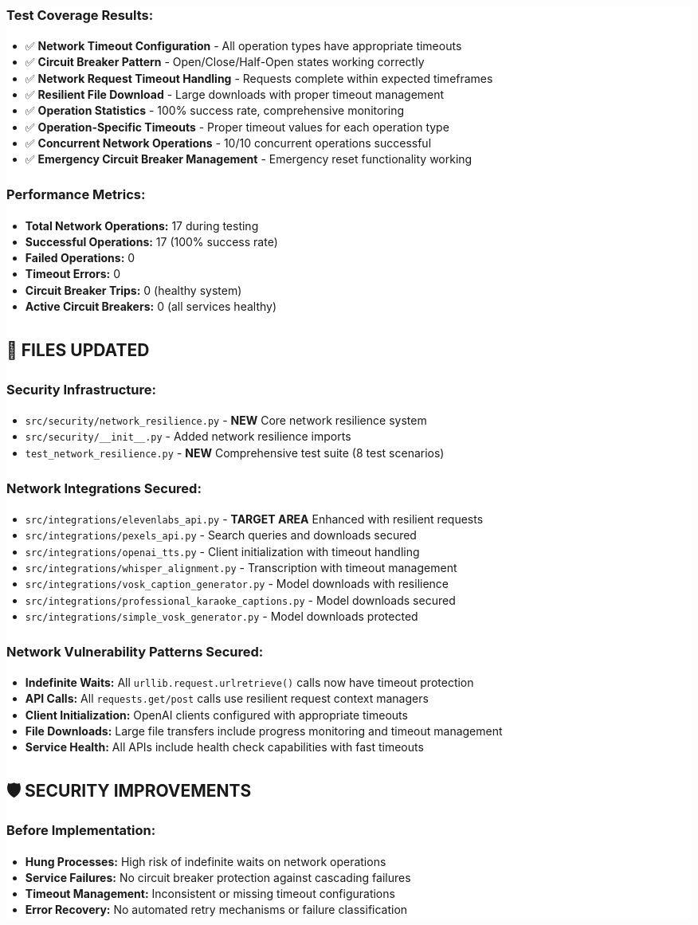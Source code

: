 ### **Test Coverage Results:**
- ✅ **Network Timeout Configuration** - All operation types have appropriate timeouts
- ✅ **Circuit Breaker Pattern** - Open/Close/Half-Open states working correctly
- ✅ **Network Request Timeout Handling** - Requests complete within expected timeframes
- ✅ **Resilient File Download** - Large downloads with proper timeout management
- ✅ **Operation Statistics** - 100% success rate, comprehensive monitoring
- ✅ **Operation-Specific Timeouts** - Proper timeout values for each operation type
- ✅ **Concurrent Network Operations** - 10/10 concurrent operations successful
- ✅ **Emergency Circuit Breaker Management** - Emergency reset functionality working

### **Performance Metrics:**
- **Total Network Operations:** 17 during testing
- **Successful Operations:** 17 (100% success rate)
- **Failed Operations:** 0
- **Timeout Errors:** 0
- **Circuit Breaker Trips:** 0 (healthy system)
- **Active Circuit Breakers:** 0 (all services healthy)

## 🔐 FILES UPDATED

### **Security Infrastructure:**
- `src/security/network_resilience.py` - **NEW** Core network resilience system
- `src/security/__init__.py` - Added network resilience imports
- `test_network_resilience.py` - **NEW** Comprehensive test suite (8 test scenarios)

### **Network Integrations Secured:**
- `src/integrations/elevenlabs_api.py` - **TARGET AREA** Enhanced with resilient requests
- `src/integrations/pexels_api.py` - Search queries and downloads secured
- `src/integrations/openai_tts.py` - Client initialization with timeout handling
- `src/integrations/whisper_alignment.py` - Transcription with timeout management
- `src/integrations/vosk_caption_generator.py` - Model downloads with resilience
- `src/integrations/professional_karaoke_captions.py` - Model downloads secured  
- `src/integrations/simple_vosk_generator.py` - Model downloads protected

### **Network Vulnerability Patterns Secured:**
- **Indefinite Waits:** All `urllib.request.urlretrieve()` calls now have timeout protection
- **API Calls:** All `requests.get/post` calls use resilient request context managers
- **Client Initialization:** OpenAI clients configured with appropriate timeouts
- **File Downloads:** Large file transfers include progress monitoring and timeout management
- **Service Health:** All APIs include health check capabilities with fast timeouts

## 🛡️ SECURITY IMPROVEMENTS

### **Before Implementation:**
- **Hung Processes:** High risk of indefinite waits on network operations
- **Service Failures:** No circuit breaker protection against cascading failures
- **Timeout Management:** Inconsistent or missing timeout configurations
- **Error Recovery:** No automated retry mechanisms or failure classification
